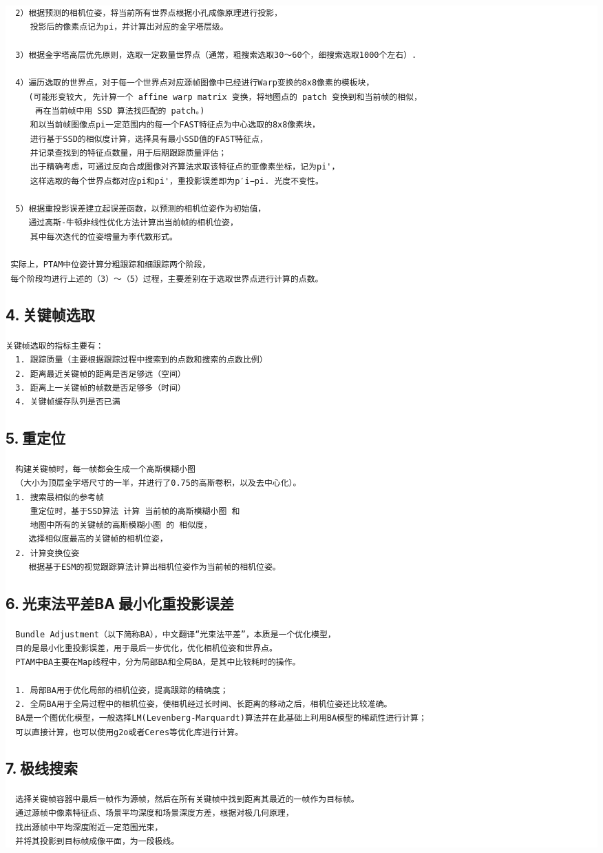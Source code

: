       2）根据预测的相机位姿，将当前所有世界点根据小孔成像原理进行投影，
         投影后的像素点记为pi，并计算出对应的金字塔层级。
         
      3）根据金字塔高层优先原则，选取一定数量世界点（通常，粗搜索选取30～60个，细搜索选取1000个左右）.
      
      4）遍历选取的世界点，对于每一个世界点对应源帧图像中已经进行Warp变换的8x8像素的模板块，
      　 (可能形变较大, 先计算一个 affine warp matrix 变换，将地图点的 patch 变换到和当前帧的相似，
          再在当前帧中用 SSD 算法找匹配的 patch。)
         和以当前帧图像点pi一定范围内的每一个FAST特征点为中心选取的8x8像素块，
         进行基于SSD的相似度计算，选择具有最小SSD值的FAST特征点，
         并记录查找到的特征点数量，用于后期跟踪质量评估；
         出于精确考虑，可通过反向合成图像对齐算法求取该特征点的亚像素坐标，记为pi'，
         这样选取的每个世界点都对应pi和pi'，重投影误差即为p′i−pi. 光度不变性。
         
      5）根据重投影误差建立起误差函数，以预测的相机位姿作为初始值，
      　 通过高斯-牛顿非线性优化方法计算出当前帧的相机位姿，
         其中每次迭代的位姿增量为李代数形式。
         
     实际上，PTAM中位姿计算分粗跟踪和细跟踪两个阶段，
     每个阶段均进行上述的（3）～（5）过程，主要差别在于选取世界点进行计算的点数。
     
## 4. 关键帧选取
    关键帧选取的指标主要有：
      1. 跟踪质量（主要根据跟踪过程中搜索到的点数和搜索的点数比例）
      2. 距离最近关键帧的距离是否足够远（空间）
      3. 距离上一关键帧的帧数是否足够多（时间）
      4. 关键帧缓存队列是否已满

## 5. 重定位
      构建关键帧时，每一帧都会生成一个高斯模糊小图
      （大小为顶层金字塔尺寸的一半，并进行了0.75的高斯卷积，以及去中心化）。
      1. 搜索最相似的参考帧
         重定位时，基于SSD算法 计算 当前帧的高斯模糊小图 和 
         地图中所有的关键帧的高斯模糊小图 的 相似度，
      　 选择相似度最高的关键帧的相机位姿，
      2. 计算变换位姿
      　 根据基于ESM的视觉跟踪算法计算出相机位姿作为当前帧的相机位姿。
        
## 6. 光束法平差BA 最小化重投影误差
      Bundle Adjustment（以下简称BA），中文翻译“光束法平差”，本质是一个优化模型，
      目的是最小化重投影误差，用于最后一步优化，优化相机位姿和世界点。
      PTAM中BA主要在Map线程中，分为局部BA和全局BA，是其中比较耗时的操作。

      1. 局部BA用于优化局部的相机位姿，提高跟踪的精确度；
      2. 全局BA用于全局过程中的相机位姿，使相机经过长时间、长距离的移动之后，相机位姿还比较准确。
      BA是一个图优化模型，一般选择LM(Levenberg-Marquardt)算法并在此基础上利用BA模型的稀疏性进行计算；
      可以直接计算，也可以使用g2o或者Ceres等优化库进行计算。
      
## 7. 极线搜索
      选择关键帧容器中最后一帧作为源帧，然后在所有关键帧中找到距离其最近的一帧作为目标帧。
      通过源帧中像素特征点、场景平均深度和场景深度方差，根据对极几何原理，
      找出源帧中平均深度附近一定范围光束，
      并将其投影到目标帧成像平面，为一段极线。
